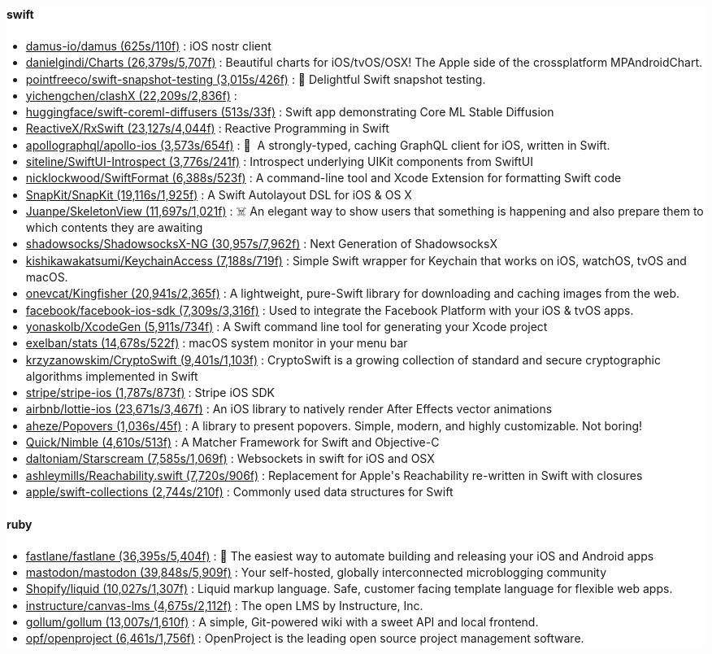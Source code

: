 #### swift
* [damus-io/damus (625s/110f)](https://github.com/damus-io/damus) : iOS nostr client
* [danielgindi/Charts (26,379s/5,707f)](https://github.com/danielgindi/Charts) : Beautiful charts for iOS/tvOS/OSX! The Apple side of the crossplatform MPAndroidChart.
* [pointfreeco/swift-snapshot-testing (3,015s/426f)](https://github.com/pointfreeco/swift-snapshot-testing) : 📸 Delightful Swift snapshot testing.
* [yichengchen/clashX (22,209s/2,836f)](https://github.com/yichengchen/clashX) : 
* [huggingface/swift-coreml-diffusers (513s/33f)](https://github.com/huggingface/swift-coreml-diffusers) : Swift app demonstrating Core ML Stable Diffusion
* [ReactiveX/RxSwift (23,127s/4,044f)](https://github.com/ReactiveX/RxSwift) : Reactive Programming in Swift
* [apollographql/apollo-ios (3,573s/654f)](https://github.com/apollographql/apollo-ios) : 📱  A strongly-typed, caching GraphQL client for iOS, written in Swift.
* [siteline/SwiftUI-Introspect (3,776s/241f)](https://github.com/siteline/SwiftUI-Introspect) : Introspect underlying UIKit components from SwiftUI
* [nicklockwood/SwiftFormat (6,388s/523f)](https://github.com/nicklockwood/SwiftFormat) : A command-line tool and Xcode Extension for formatting Swift code
* [SnapKit/SnapKit (19,116s/1,925f)](https://github.com/SnapKit/SnapKit) : A Swift Autolayout DSL for iOS & OS X
* [Juanpe/SkeletonView (11,697s/1,021f)](https://github.com/Juanpe/SkeletonView) : ☠️ An elegant way to show users that something is happening and also prepare them to which contents they are awaiting
* [shadowsocks/ShadowsocksX-NG (30,957s/7,962f)](https://github.com/shadowsocks/ShadowsocksX-NG) : Next Generation of ShadowsocksX
* [kishikawakatsumi/KeychainAccess (7,188s/719f)](https://github.com/kishikawakatsumi/KeychainAccess) : Simple Swift wrapper for Keychain that works on iOS, watchOS, tvOS and macOS.
* [onevcat/Kingfisher (20,941s/2,365f)](https://github.com/onevcat/Kingfisher) : A lightweight, pure-Swift library for downloading and caching images from the web.
* [facebook/facebook-ios-sdk (7,309s/3,316f)](https://github.com/facebook/facebook-ios-sdk) : Used to integrate the Facebook Platform with your iOS & tvOS apps.
* [yonaskolb/XcodeGen (5,911s/734f)](https://github.com/yonaskolb/XcodeGen) : A Swift command line tool for generating your Xcode project
* [exelban/stats (14,678s/522f)](https://github.com/exelban/stats) : macOS system monitor in your menu bar
* [krzyzanowskim/CryptoSwift (9,401s/1,103f)](https://github.com/krzyzanowskim/CryptoSwift) : CryptoSwift is a growing collection of standard and secure cryptographic algorithms implemented in Swift
* [stripe/stripe-ios (1,787s/873f)](https://github.com/stripe/stripe-ios) : Stripe iOS SDK
* [airbnb/lottie-ios (23,671s/3,467f)](https://github.com/airbnb/lottie-ios) : An iOS library to natively render After Effects vector animations
* [aheze/Popovers (1,036s/45f)](https://github.com/aheze/Popovers) : A library to present popovers. Simple, modern, and highly customizable. Not boring!
* [Quick/Nimble (4,610s/513f)](https://github.com/Quick/Nimble) : A Matcher Framework for Swift and Objective-C
* [daltoniam/Starscream (7,585s/1,069f)](https://github.com/daltoniam/Starscream) : Websockets in swift for iOS and OSX
* [ashleymills/Reachability.swift (7,720s/906f)](https://github.com/ashleymills/Reachability.swift) : Replacement for Apple's Reachability re-written in Swift with closures
* [apple/swift-collections (2,744s/210f)](https://github.com/apple/swift-collections) : Commonly used data structures for Swift

#### ruby
* [fastlane/fastlane (36,395s/5,404f)](https://github.com/fastlane/fastlane) : 🚀 The easiest way to automate building and releasing your iOS and Android apps
* [mastodon/mastodon (39,848s/5,909f)](https://github.com/mastodon/mastodon) : Your self-hosted, globally interconnected microblogging community
* [Shopify/liquid (10,027s/1,307f)](https://github.com/Shopify/liquid) : Liquid markup language. Safe, customer facing template language for flexible web apps.
* [instructure/canvas-lms (4,675s/2,112f)](https://github.com/instructure/canvas-lms) : The open LMS by Instructure, Inc.
* [gollum/gollum (13,007s/1,610f)](https://github.com/gollum/gollum) : A simple, Git-powered wiki with a sweet API and local frontend.
* [opf/openproject (6,461s/1,756f)](https://github.com/opf/openproject) : OpenProject is the leading open source project management software.